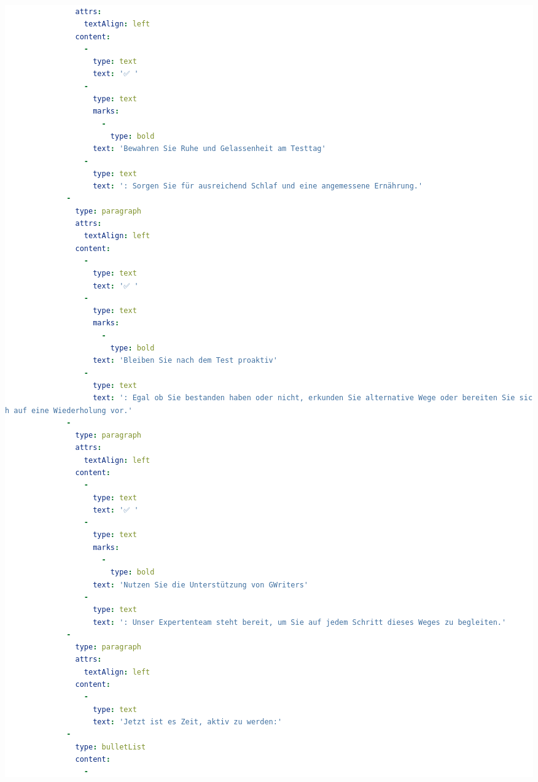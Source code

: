 ```yaml
                attrs:
                  textAlign: left
                content:
                  -
                    type: text
                    text: '✅ '
                  -
                    type: text
                    marks:
                      -
                        type: bold
                    text: 'Bewahren Sie Ruhe und Gelassenheit am Testtag'
                  -
                    type: text
                    text: ': Sorgen Sie für ausreichend Schlaf und eine angemessene Ernährung.'
              -
                type: paragraph
                attrs:
                  textAlign: left
                content:
                  -
                    type: text
                    text: '✅ '
                  -
                    type: text
                    marks:
                      -
                        type: bold
                    text: 'Bleiben Sie nach dem Test proaktiv'
                  -
                    type: text
                    text: ': Egal ob Sie bestanden haben oder nicht, erkunden Sie alternative Wege oder bereiten Sie sich auf eine Wiederholung vor.'
              -
                type: paragraph
                attrs:
                  textAlign: left
                content:
                  -
                    type: text
                    text: '✅ '
                  -
                    type: text
                    marks:
                      -
                        type: bold
                    text: 'Nutzen Sie die Unterstützung von GWriters'
                  -
                    type: text
                    text: ': Unser Expertenteam steht bereit, um Sie auf jedem Schritt dieses Weges zu begleiten.'
              -
                type: paragraph
                attrs:
                  textAlign: left
                content:
                  -
                    type: text
                    text: 'Jetzt ist es Zeit, aktiv zu werden:'
              -
                type: bulletList
                content:
                  -
```